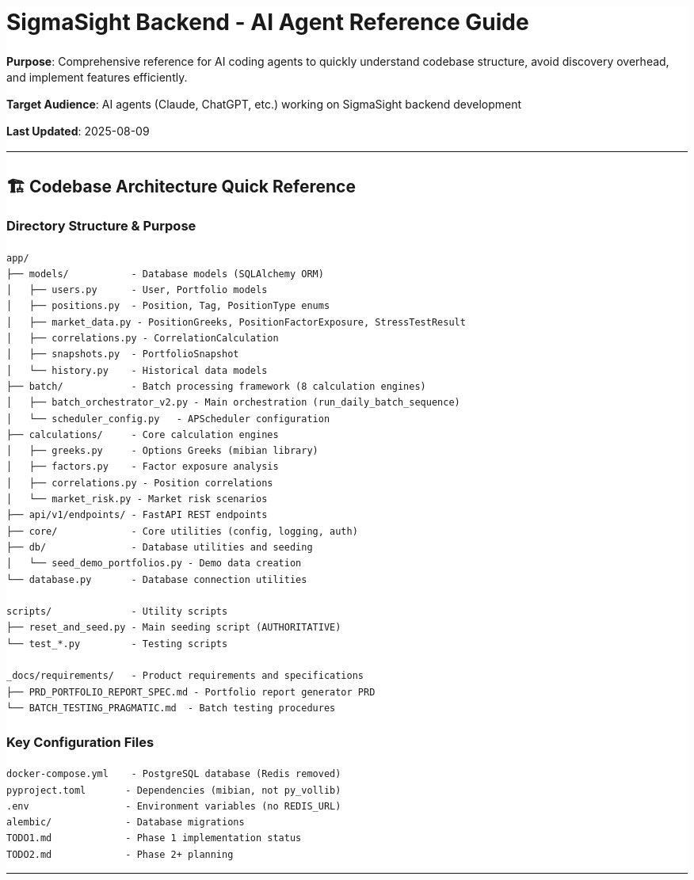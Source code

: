 # SigmaSight Backend - AI Agent Reference Guide

**Purpose**: Comprehensive reference for AI coding agents to quickly understand codebase structure, avoid discovery overhead, and implement features efficiently.

**Target Audience**: AI agents (Claude, ChatGPT, etc.) working on SigmaSight backend development

**Last Updated**: 2025-08-09

---

## 🏗️ Codebase Architecture Quick Reference

### **Directory Structure & Purpose**
```
app/
├── models/           - Database models (SQLAlchemy ORM)
│   ├── users.py      - User, Portfolio models
│   ├── positions.py  - Position, Tag, PositionType enums
│   ├── market_data.py - PositionGreeks, PositionFactorExposure, StressTestResult
│   ├── correlations.py - CorrelationCalculation
│   ├── snapshots.py  - PortfolioSnapshot
│   └── history.py    - Historical data models
├── batch/            - Batch processing framework (8 calculation engines)
│   ├── batch_orchestrator_v2.py - Main orchestration (run_daily_batch_sequence)
│   └── scheduler_config.py   - APScheduler configuration  
├── calculations/     - Core calculation engines
│   ├── greeks.py     - Options Greeks (mibian library)
│   ├── factors.py    - Factor exposure analysis
│   ├── correlations.py - Position correlations
│   └── market_risk.py - Market risk scenarios
├── api/v1/endpoints/ - FastAPI REST endpoints
├── core/             - Core utilities (config, logging, auth)
├── db/               - Database utilities and seeding
│   └── seed_demo_portfolios.py - Demo data creation
└── database.py       - Database connection utilities

scripts/              - Utility scripts
├── reset_and_seed.py - Main seeding script (AUTHORITATIVE)
└── test_*.py         - Testing scripts

_docs/requirements/   - Product requirements and specifications
├── PRD_PORTFOLIO_REPORT_SPEC.md - Portfolio report generator PRD
└── BATCH_TESTING_PRAGMATIC.md  - Batch testing procedures
```

### **Key Configuration Files**
```
docker-compose.yml    - PostgreSQL database (Redis removed)
pyproject.toml       - Dependencies (mibian, not py_vollib)
.env                 - Environment variables (no REDIS_URL)
alembic/             - Database migrations
TODO1.md             - Phase 1 implementation status
TODO2.md             - Phase 2+ planning
```

---